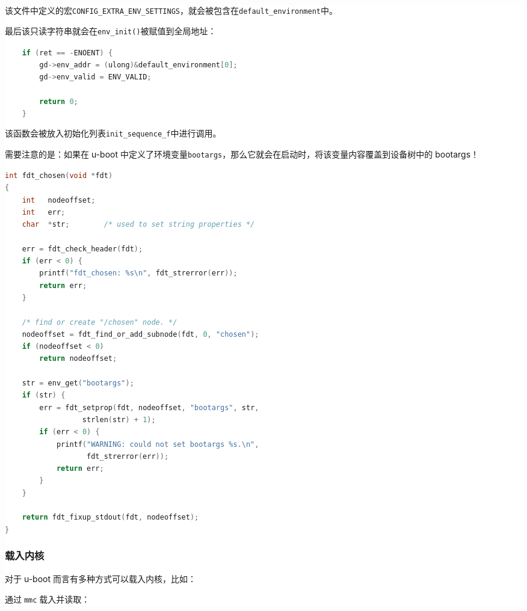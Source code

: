 该文件中定义的宏`CONFIG_EXTRA_ENV_SETTINGS`，就会被包含在`default_environment`中。

最后该只读字符串就会在`env_init()`被赋值到全局地址：

```cpp
    if (ret == -ENOENT) {
        gd->env_addr = (ulong)&default_environment[0];
        gd->env_valid = ENV_VALID;

        return 0;
    }
```

该函数会被放入初始化列表`init_sequence_f`中进行调用。

需要注意的是：如果在 u-boot 中定义了环境变量`bootargs`，那么它就会在启动时，将该变量内容覆盖到设备树中的 bootargs！

```c
int fdt_chosen(void *fdt)
{
    int   nodeoffset;
    int   err;
    char  *str;        /* used to set string properties */

    err = fdt_check_header(fdt);
    if (err < 0) {
        printf("fdt_chosen: %s\n", fdt_strerror(err));
        return err;
    }

    /* find or create "/chosen" node. */
    nodeoffset = fdt_find_or_add_subnode(fdt, 0, "chosen");
    if (nodeoffset < 0)
        return nodeoffset;

    str = env_get("bootargs");
    if (str) {
        err = fdt_setprop(fdt, nodeoffset, "bootargs", str,
                  strlen(str) + 1);
        if (err < 0) {
            printf("WARNING: could not set bootargs %s.\n",
                   fdt_strerror(err));
            return err;
        }
    }

    return fdt_fixup_stdout(fdt, nodeoffset);
}
```

### 载入内核

对于 u-boot 而言有多种方式可以载入内核，比如：

通过 `mmc` 载入并读取：
